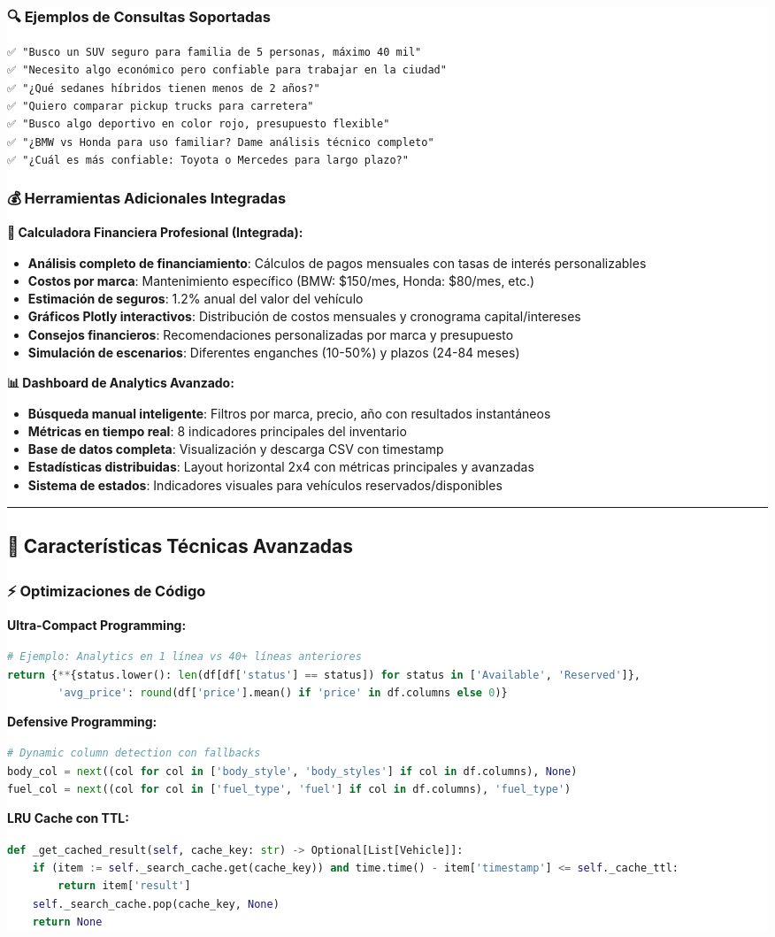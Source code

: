 ### 🔍 Ejemplos de Consultas Soportadas

```
✅ "Busco un SUV seguro para familia de 5 personas, máximo 40 mil"
✅ "Necesito algo económico pero confiable para trabajar en la ciudad"
✅ "¿Qué sedanes híbridos tienen menos de 2 años?"
✅ "Quiero comparar pickup trucks para carretera"
✅ "Busco algo deportivo en color rojo, presupuesto flexible"
✅ "¿BMW vs Honda para uso familiar? Dame análisis técnico completo"
✅ "¿Cuál es más confiable: Toyota o Mercedes para largo plazo?"
```

### 💰 Herramientas Adicionales Integradas

**🧮 Calculadora Financiera Profesional (Integrada):**
- **Análisis completo de financiamiento**: Cálculos de pagos mensuales con tasas de interés personalizables
- **Costos por marca**: Mantenimiento específico (BMW: $150/mes, Honda: $80/mes, etc.)
- **Estimación de seguros**: 1.2% anual del valor del vehículo
- **Gráficos Plotly interactivos**: Distribución de costos mensuales y cronograma capital/intereses
- **Consejos financieros**: Recomendaciones personalizadas por marca y presupuesto
- **Simulación de escenarios**: Diferentes enganches (10-50%) y plazos (24-84 meses)

**📊 Dashboard de Analytics Avanzado:**
- **Búsqueda manual inteligente**: Filtros por marca, precio, año con resultados instantáneos
- **Métricas en tiempo real**: 8 indicadores principales del inventario
- **Base de datos completa**: Visualización y descarga CSV con timestamp
- **Estadísticas distribuidas**: Layout horizontal 2x4 con métricas principales y avanzadas
- **Sistema de estados**: Indicadores visuales para vehículos reservados/disponibles

---

## 🔧 Características Técnicas Avanzadas

### ⚡ Optimizaciones de Código

**Ultra-Compact Programming:**
```python
# Ejemplo: Analytics en 1 línea vs 40+ líneas anteriores
return {**{status.lower(): len(df[df['status'] == status]) for status in ['Available', 'Reserved']},
        'avg_price': round(df['price'].mean() if 'price' in df.columns else 0)}
```

**Defensive Programming:**
```python
# Dynamic column detection con fallbacks
body_col = next((col for col in ['body_style', 'body_styles'] if col in df.columns), None)
fuel_col = next((col for col in ['fuel_type', 'fuel'] if col in df.columns), 'fuel_type')
```

**LRU Cache con TTL:**
```python
def _get_cached_result(self, cache_key: str) -> Optional[List[Vehicle]]:
    if (item := self._search_cache.get(cache_key)) and time.time() - item['timestamp'] <= self._cache_ttl:
        return item['result']
    self._search_cache.pop(cache_key, None)
    return None
```
